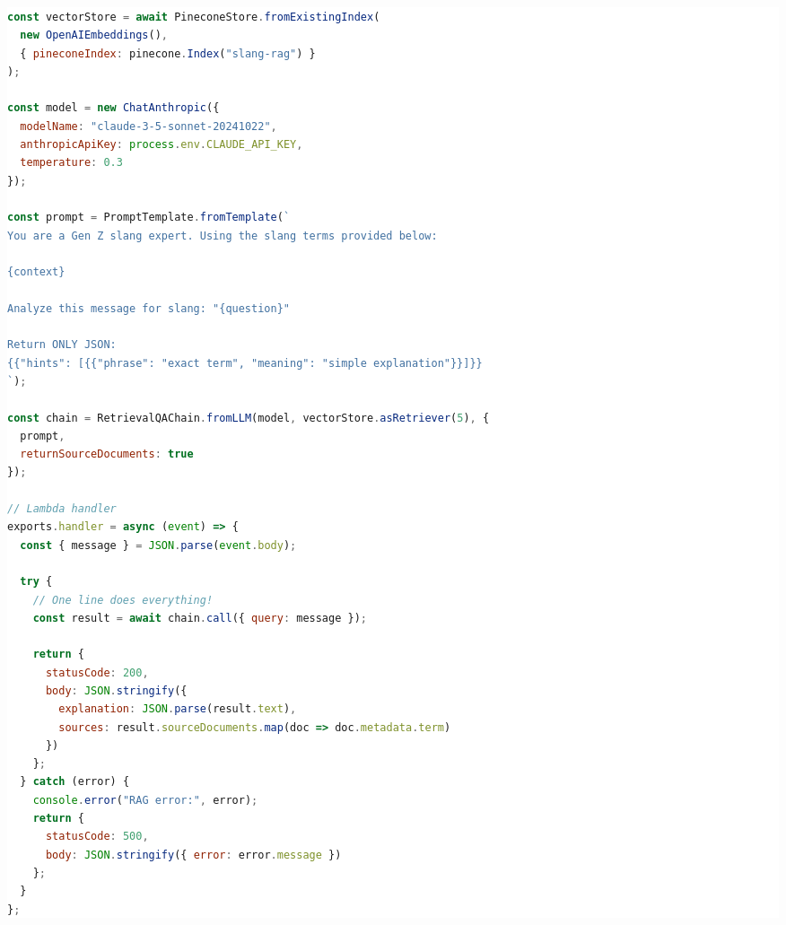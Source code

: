 ```javascript
const vectorStore = await PineconeStore.fromExistingIndex(
  new OpenAIEmbeddings(),
  { pineconeIndex: pinecone.Index("slang-rag") }
);

const model = new ChatAnthropic({
  modelName: "claude-3-5-sonnet-20241022",
  anthropicApiKey: process.env.CLAUDE_API_KEY,
  temperature: 0.3
});

const prompt = PromptTemplate.fromTemplate(`
You are a Gen Z slang expert. Using the slang terms provided below:

{context}

Analyze this message for slang: "{question}"

Return ONLY JSON:
{{"hints": [{{"phrase": "exact term", "meaning": "simple explanation"}}]}}
`);

const chain = RetrievalQAChain.fromLLM(model, vectorStore.asRetriever(5), {
  prompt,
  returnSourceDocuments: true
});

// Lambda handler
exports.handler = async (event) => {
  const { message } = JSON.parse(event.body);
  
  try {
    // One line does everything!
    const result = await chain.call({ query: message });
    
    return {
      statusCode: 200,
      body: JSON.stringify({
        explanation: JSON.parse(result.text),
        sources: result.sourceDocuments.map(doc => doc.metadata.term)
      })
    };
  } catch (error) {
    console.error("RAG error:", error);
    return {
      statusCode: 500,
      body: JSON.stringify({ error: error.message })
    };
  }
};
```
